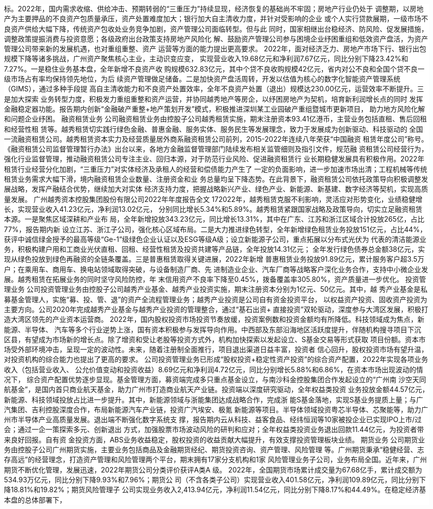 标。2022年，国内需求收缩、供给冲击、预期转弱的“三重压力”持续显现，经济恢复的基础尚不牢固；房地产行业仍处于
调整期，以房地产为主要押品的不良资产包质量承压，资产处置难度加大；银行加大自主清收力度，并针对受影响的企业
或个人实行贷款展期，一级市场不良资产供给大幅下降，传统资产包收处业务竞争加剧，资产管理公司面临转型。但与此
同时，国家相继出台稳经济、防风险、促发展措施，调整政策提振消费与投资意愿；各级政府出台政策支持房地产风险化
解、鼓励资产管理公司参与困境企业纾困重组和低效资产盘活，为资产管理公司带来新的发展机遇，也对重组重整、资产
运营等方面的能力提出更高要求。
2022年，面对经济乏力、房地产市场下行、银行出包规模下降等诸多挑战，广州资产聚焦核心主业，主动识变应变，
实现营业收入19.68亿元和净利润7.67亿元，同比分别下降23.42%和7.27%。一是稳住业务基本盘，全年新增不良资产收
购规模632.83亿元，其中个贷不良收购规模42亿元，省内对公不良和全国个贷不良一级市场占有率均保持领先地位，为后
续资产管理做足储备。二是加快资产盘活周转，开发以估值为核心的数字化智能资产管理系统（GIMS），通过多种手段提
高自主清收能力和不良资产处置效率，全年不良资产处置（退出）规模达230.00亿元，运营效率不断提升。三是加大探索
业务转型力度，积极发力重组重整和资产运营，并协同越秀地产等房企，以纾困房地产为契机，培育新利润增长点的同时
发挥金融稳定器功能。报告期内创新“金融破产重整+地产策划开发”模式，积极推进深圳某工业园破产重组暨城市更新项目，
助力地方风险化解和问题企业纾困。
融资租赁业务
公司融资租赁业务由控股子公司越秀租赁实施，期末注册资本93.41亿港币，主营业务包括直租、售后回租和经营性租
赁等。越秀租赁切实践行绿色金融、普惠金融、服务实体、服务民生等发展理念，致力于发展成为创新驱动、科技驱动的
全国一流融资租赁公司。越秀租赁资本实力及经营质量居外商系融资租赁公司前列，2015-2022年连续八年荣获“中国融资
租赁年度公司”称号。
《融资租赁公司监督管理暂行办法》出台以来，各地方金融监督管理部门陆续发布相关监管细则及指引文件，规范融
资租赁公司经营行为，强化行业监督管理，推动融资租赁公司专注主业、回归本源，对于防范行业风险、促进融资租赁行
业长期稳健发展具有积极作用。2022年租赁行业经营分化加剧，“三重压力”对实体经济及承租人的经营和偿债能力产生了
一定的负面影响，进一步加速市场出清；工程机械等传统租赁业务需求大幅下滑，境内融资租赁企业数量、注册资金和业
务总量均呈下降态势。在此背景下，融资租赁公司依托政策导向积极调整发展战略，发挥产融结合优势，继续加大对实体
经济支持力度，把握战略新兴产业、绿色产业、新能源、新基建、数字经济等契机，实现高质量发展。
广州越秀资本控股集团股份有限公司2022年年度报告全文
172022年，越秀租赁克服不利影响，灵活应对形势变化，业绩稳健增长，实现营业收入41.23亿元，净利润13.02亿元，
分别同比增长5.34%和5.89%。越秀租赁紧跟国家战略及政策导向，切实立足融资租赁本源。一是聚焦区域深耕和产业布
局，全年新增投放343.23亿元，同比增长13.31%，其中在广东、江苏和浙江区域合计投放265亿，占比77%，报告期内新
设立江苏、浙江子公司，强化核心区域布局。二是大力推进绿色转型，全年新增绿色租赁业务投放151亿元，占比44%，
获评中诚信绿金授予的最高等级“Ge-1”级绿色企业认证以及ESG等级A级；设立新能源子公司，重点拓展以分布式光伏为
代表的清洁能源业务，积极构建户用和工商业光伏直租、回租、经营性租赁及投资共建等产品链，全年投放14.31亿元；
全年发行绿色债券总金额38亿元，实现从绿色投放到绿色再融资的全链条覆盖。三是普惠租赁取得关键进展，2022年新增
普惠租赁业务投放91.89亿元，累计服务客户超3.5万户；在乘用车、商用车、换电站领域取得突破，与设备制造厂商、先
进制造业企业、汽车厂商等战略客户深化业务合作，支持中小微企业发展。越秀租赁在拓展业务的同时坚守风险防控，年
末信用资产不良率下降至0.45%，拨备覆盖率305.80%，资产质量进一步优化。
投资管理业务
公司投资管理业务由控股子公司越秀产业基金、越秀产业投资实施，期末注册资本分别为1亿元、50亿元。其中，越
秀产业基金是私募基金管理人，实施“募、投、管、退”的资产全流程管理业务；越秀产业投资是公司自有资金投资平台，
以权益资产投资、固收资产投资为主要方向。公司2020年完成越秀产业基金与越秀产业投资的管理整合，通过“基石出资+
直接投资”双轮驱动，深度参与大湾区发展，积极打造大湾区领先的产业资本运营商。
2022年，国内股权投资市场投资节奏放缓，投资案例数和投资金额均有所降低。科技领域成为焦点，新能源、半导体、
汽车等多个行业逆势上涨，国有资本积极参与发挥导向作用。中西部及东部沿海地区活跃度提升，伴随机构搜寻项目下沉
区县，有望成为市场新的增长点。除了增资和受让老股等投资方式外，机构加快探索以发起设立、S基金交易等形式获取
项目份额。资本市场受外部环境冲击，呈现一定的波动性。未来，随着注册制全面推行，项目退出渠道日益丰富，投资者
信心回升，股权投资市场有望升温，对投资机构的综合能力也提出了更高的要求。
公司投资管理业务已形成“股权投资+稳定性资产投资”的综合资产配置，2022年实现各项业务收入（包括营业收入、
公允价值变动和投资收益）8.69亿元和净利润4.72亿元，同比分别增长5.88%和6.86%，在资本市场出现波动的情况下，
综合资产配置优势逐步显现。基金管理方面，募资端完成多只重点基金设立，与南沙科金控股集团合作发起设立的“广州南
沙空天同航基金”，是国内首只商业航天基金，助力广州市打造商业航天产业链。投资端以深度研究驱动，全年权益类投资
业务投放金额44.57亿元，新能源、科技领域投放占比进一步提升。其中，新能源领域与浙能集团达成战略合作，完成浙
能S基金落地，实现S基业务提质上量；与广汽集团、吉利控股深度合作，布局新能源汽车产业链，投资广汽埃安、极氪
新能源等项目。半导体领域投资粤芯半导体、芯聚能等，助力广州市半导体产业高质量发展。退出端不断强化数字系统支
撑，报告期内云从科技、益客食品、经纬恒润等10家被投企业已实现IPO上市/过会；通过一企一策探索多元、创新退出
方式，加强股票市场波动风险的研判和应对；全年权益类投资业务退出回款11.44亿元，为投资者带来良好回报。自有资
金投资方面，ABS业务收益稳定，股权投资的收益贡献大幅提升，有效支撑投资管理板块业绩。
期货业务
公司期货业务由控股子公司广州期货实施，主要业务包括商品及金融期货经纪、期货投资咨询、资产管理、风险管理
等。广州期货秉承“稳健经营、志存高远”的经营理念，打造资产管理和风险管理两个平台，期末拥有17家分支机构和1家
风险管理业务子公司，业务布局全国。近年来，广州期货不断优化管理，发展迅速，2022年期货公司分类评价获评A类A
级。
2022年，全国期货市场累计成交量为67.68亿手，累计成交额为534.93万亿元，同比分别下降9.93%和7.96%；期货公
司（不含各类子公司）实现营业收入401.58亿元，净利润109.89亿元，同比分别下降18.81%和19.82%；期货风险管理子
公司实现业务收入2,413.94亿元，净利润11.54亿元，同比分别下降8.17%和44.49%。在稳定经济基本盘的总体部署下，
